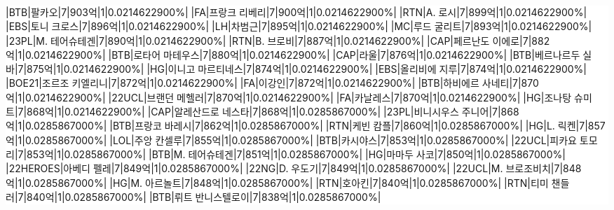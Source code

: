 |BTB|팔카오|7|903억|1|0.0214622900%|
|FA|프랑크 리베리|7|900억|1|0.0214622900%|
|RTN|A. 로시|7|899억|1|0.0214622900%|
|EBS|토니 크로스|7|896억|1|0.0214622900%|
|LH|차범근|7|895억|1|0.0214622900%|
|MC|루드 굴리트|7|893억|1|0.0214622900%|
|23PL|M. 테어슈테겐|7|890억|1|0.0214622900%|
|RTN|B. 브로비|7|887억|1|0.0214622900%|
|CAP|페르난도 이에로|7|882억|1|0.0214622900%|
|BTB|로타어 마테우스|7|880억|1|0.0214622900%|
|CAP|라울|7|876억|1|0.0214622900%|
|BTB|베르나르두 실바|7|875억|1|0.0214622900%|
|HG|이니고 마르티네스|7|874억|1|0.0214622900%|
|EBS|올리비에 지루|7|874억|1|0.0214622900%|
|BOE21|조르조 키엘리니|7|872억|1|0.0214622900%|
|FA|이강인|7|872억|1|0.0214622900%|
|BTB|하비에르 사네티|7|870억|1|0.0214622900%|
|22UCL|브랜던 메헬러|7|870억|1|0.0214622900%|
|FA|카날레스|7|870억|1|0.0214622900%|
|HG|조나탕 슈미트|7|868억|1|0.0214622900%|
|CAP|알레산드로 네스타|7|868억|1|0.0285867000%|
|23PL|비니시우스 주니어|7|868억|1|0.0285867000%|
|BTB|프랑코 바레시|7|862억|1|0.0285867000%|
|RTN|케빈 캄플|7|860억|1|0.0285867000%|
|HG|L. 릭켄|7|857억|1|0.0285867000%|
|LOL|주앙 칸셀루|7|855억|1|0.0285867000%|
|BTB|카시야스|7|853억|1|0.0285867000%|
|22UCL|피카요 토모리|7|853억|1|0.0285867000%|
|BTB|M. 테어슈테겐|7|851억|1|0.0285867000%|
|HG|마마두 사코|7|850억|1|0.0285867000%|
|22HEROES|아베디 펠레|7|849억|1|0.0285867000%|
|22NG|D. 우도기|7|849억|1|0.0285867000%|
|22UCL|M. 브로조비치|7|848억|1|0.0285867000%|
|HG|M. 아르놀트|7|848억|1|0.0285867000%|
|RTN|호아킨|7|840억|1|0.0285867000%|
|RTN|티미 챈들러|7|840억|1|0.0285867000%|
|BTB|뤼트 반니스텔로이|7|838억|1|0.0285867000%|